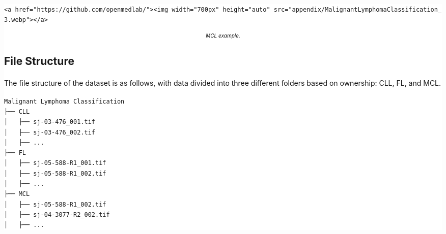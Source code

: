     <a href="https://github.com/openmedlab/"><img width="700px" height="auto" src="appendix/MalignantLymphomaClassification_3.webp"></a>
</div>
<p style="text-align:center;font-size:10px;"><em> MCL example.</em></p>

## File Structure

The file structure of the dataset is as follows, with data divided into three different folders based on ownership: CLL, FL, and MCL.

``` 
Malignant Lymphoma Classification
├── CLL
│   ├── sj-03-476_001.tif
│   ├── sj-03-476_002.tif
│   ├── ...
├── FL
│   ├── sj-05-588-R1_001.tif
│   ├── sj-05-588-R1_002.tif
│   ├── ...
├── MCL
│   ├── sj-05-588-R1_002.tif
│   ├── sj-04-3077-R2_002.tif
│   ├── ...
```
